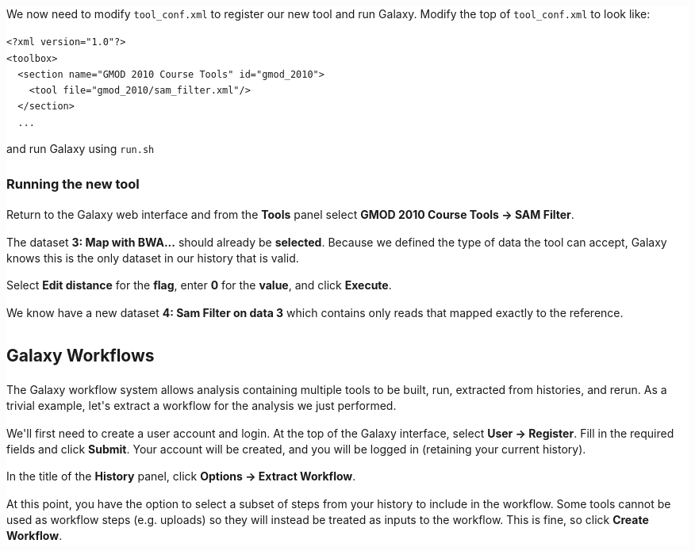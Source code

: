 </div>

</div>

We now need to modify `tool_conf.xml` to register our new tool and run
Galaxy. Modify the top of `tool_conf.xml` to look like:

<div class="mw-geshi mw-code mw-content-ltr" dir="ltr">

<div class="xml source-xml">

``` de1
<?xml version="1.0"?>
<toolbox>
  <section name="GMOD 2010 Course Tools" id="gmod_2010">
    <tool file="gmod_2010/sam_filter.xml"/>
  </section>
  ...
```

</div>

</div>

and run Galaxy using `run.sh`

### <span id="Running_the_new_tool" class="mw-headline">Running the new tool</span>

Return to the Galaxy web interface and from the **Tools** panel select
**GMOD 2010 Course Tools → SAM Filter**.

The dataset **3: Map with BWA...** should already be **selected**.
Because we defined the type of data the tool can accept, Galaxy knows
this is the only dataset in our history that is valid.

Select **Edit distance** for the **flag**, enter **0** for the
**value**, and click **Execute**.

We know have a new dataset **4: Sam Filter on data 3** which contains
only reads that mapped exactly to the reference.

## <span id="Galaxy_Workflows" class="mw-headline">Galaxy Workflows</span>

The Galaxy workflow system allows analysis containing multiple tools to
be built, run, extracted from histories, and rerun. As a trivial
example, let's extract a workflow for the analysis we just performed.

We'll first need to create a user account and login. At the top of the
Galaxy interface, select **User → Register**. Fill in the required
fields and click **Submit**. Your account will be created, and you will
be logged in (retaining your current history).

In the title of the **History** panel, click **Options → Extract
Workflow**.

At this point, you have the option to select a subset of steps from your
history to include in the workflow. Some tools cannot be used as
workflow steps (e.g. uploads) so they will instead be treated as inputs
to the workflow. This is fine, so click **Create Workflow**.
